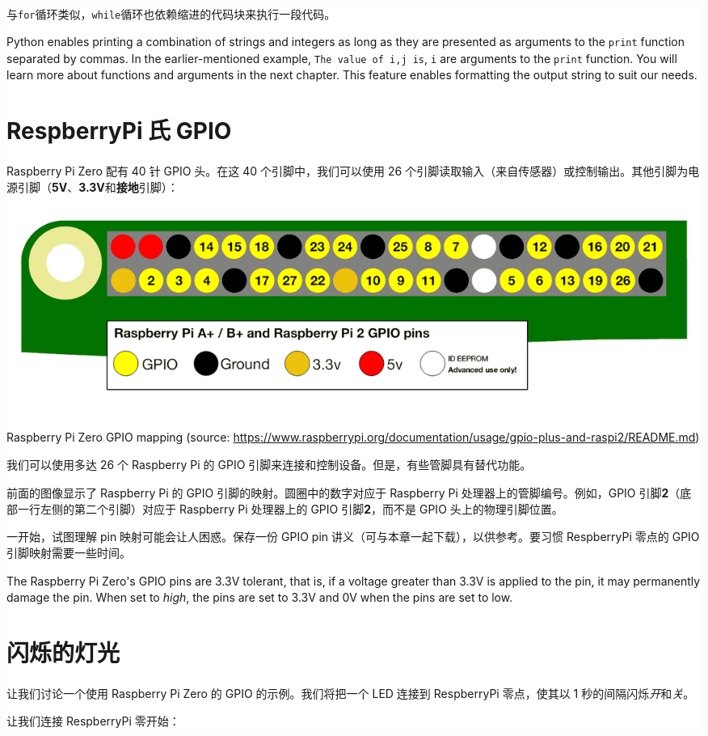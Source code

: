 与`for`循环类似，`while`循环也依赖缩进的代码块来执行一段代码。

Python enables printing a combination of strings and integers as long as they are presented as arguments to the `print` function separated by commas. In the earlier-mentioned example, `The value of i,j is`, `i` are arguments to the `print` function. You will learn more about functions and arguments in the next chapter. This feature enables formatting the output string to suit our needs.

# RespberryPi 氏 GPIO

Raspberry Pi Zero 配有 40 针 GPIO 头。在这 40 个引脚中，我们可以使用 26 个引脚读取输入（来自传感器）或控制输出。其他引脚为电源引脚（**5V**、**3.3V**和**接地**引脚）：

![](img/5412df99-2745-4e1b-8af8-6508c1d944b1.png)

Raspberry Pi Zero GPIO mapping (source: https://www.raspberrypi.org/documentation/usage/gpio-plus-and-raspi2/README.md)

我们可以使用多达 26 个 Raspberry Pi 的 GPIO 引脚来连接和控制设备。但是，有些管脚具有替代功能。

前面的图像显示了 Raspberry Pi 的 GPIO 引脚的映射。圆圈中的数字对应于 Raspberry Pi 处理器上的管脚编号。例如，GPIO 引脚**2**（底部一行左侧的第二个引脚）对应于 Raspberry Pi 处理器上的 GPIO 引脚**2**，而不是 GPIO 头上的物理引脚位置。

一开始，试图理解 pin 映射可能会让人困惑。保存一份 GPIO pin 讲义（可与本章一起下载），以供参考。要习惯 RespberryPi 零点的 GPIO 引脚映射需要一些时间。

The Raspberry Pi Zero's GPIO pins are 3.3V tolerant, that is, if a voltage greater than 3.3V is applied to the pin, it may permanently damage the pin. When set to *high*, the pins are set to 3.3V and 0V when the pins are set to low.

# 闪烁的灯光

让我们讨论一个使用 Raspberry Pi Zero 的 GPIO 的示例。我们将把一个 LED 连接到 RespberryPi 零点，使其以 1 秒的间隔闪烁*开*和*关*。

让我们连接 RespberryPi 零开始：
